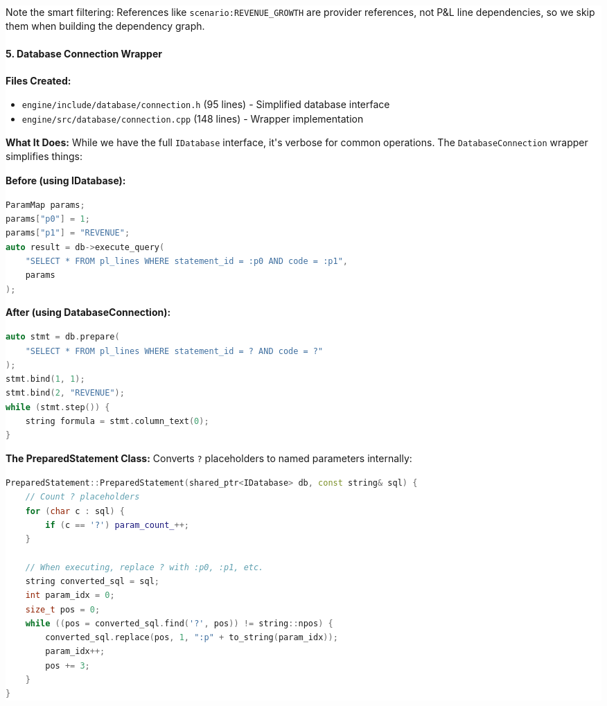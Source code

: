 Note the smart filtering: References like `scenario:REVENUE_GROWTH` are provider references, not P&L line dependencies, so we skip them when building the dependency graph.

#### 5. Database Connection Wrapper
**Files Created:**
- `engine/include/database/connection.h` (95 lines) - Simplified database interface
- `engine/src/database/connection.cpp` (148 lines) - Wrapper implementation

**What It Does:**
While we have the full `IDatabase` interface, it's verbose for common operations. The `DatabaseConnection` wrapper simplifies things:

**Before (using IDatabase):**
```cpp
ParamMap params;
params["p0"] = 1;
params["p1"] = "REVENUE";
auto result = db->execute_query(
    "SELECT * FROM pl_lines WHERE statement_id = :p0 AND code = :p1",
    params
);
```

**After (using DatabaseConnection):**
```cpp
auto stmt = db.prepare(
    "SELECT * FROM pl_lines WHERE statement_id = ? AND code = ?"
);
stmt.bind(1, 1);
stmt.bind(2, "REVENUE");
while (stmt.step()) {
    string formula = stmt.column_text(0);
}
```

**The PreparedStatement Class:**
Converts `?` placeholders to named parameters internally:
```cpp
PreparedStatement::PreparedStatement(shared_ptr<IDatabase> db, const string& sql) {
    // Count ? placeholders
    for (char c : sql) {
        if (c == '?') param_count_++;
    }

    // When executing, replace ? with :p0, :p1, etc.
    string converted_sql = sql;
    int param_idx = 0;
    size_t pos = 0;
    while ((pos = converted_sql.find('?', pos)) != string::npos) {
        converted_sql.replace(pos, 1, ":p" + to_string(param_idx));
        param_idx++;
        pos += 3;
    }
}
```
